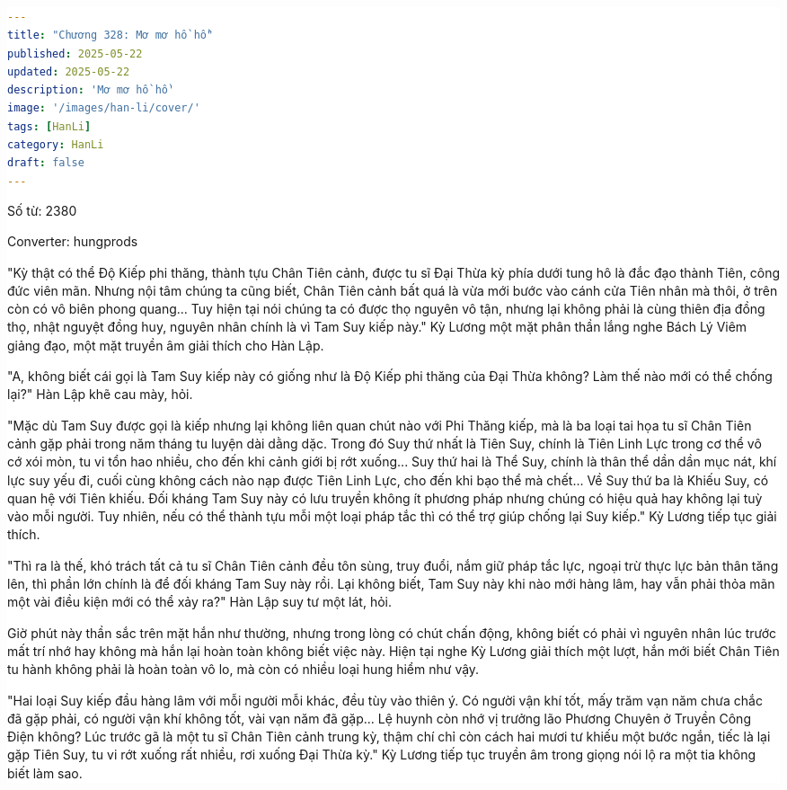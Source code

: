```yaml
---
title: "Chương 328: Mơ mơ hồ hồ"
published: 2025-05-22
updated: 2025-05-22
description: 'Mơ mơ hồ hồ'
image: '/images/han-li/cover/'
tags: [HanLi]
category: HanLi
draft: false
---
```


Số từ: 2380 

Converter: hungprods










"Kỳ thật có thể Độ Kiếp phi thăng, thành tựu Chân Tiên cảnh, được tu sĩ Đại Thừa kỳ phía dưới tung hô là đắc đạo thành Tiên, công đức viên mãn. Nhưng nội tâm chúng ta cũng biết, Chân Tiên cảnh bất quá là vừa mới bước vào cánh cửa Tiên nhân mà thôi, ở trên còn có vô biên phong quang... Tuy hiện tại nói chúng ta có được thọ nguyên vô tận, nhưng lại không phải là cùng thiên địa đồng thọ, nhật nguyệt đồng huy, nguyên nhân chính là vì Tam Suy kiếp này." Kỳ Lương một mặt phân thần lắng nghe Bách Lý Viêm giảng đạo, một mặt truyền âm giải thích cho Hàn Lập.

"A, không biết cái gọi là Tam Suy kiếp này có giống như là Độ Kiếp phi thăng của Đại Thừa không? Làm thế nào mới có thể chống lại?" Hàn Lập khẽ cau mày, hỏi.

"Mặc dù Tam Suy được gọi là kiếp nhưng lại không liên quan chút nào với Phi Thăng kiếp, mà là ba loại tai họa tu sĩ Chân Tiên cảnh gặp phải trong năm tháng tu luyện dài dằng dặc. Trong đó Suy thứ nhất là Tiên Suy, chính là Tiên Linh Lực trong cơ thể vô cớ xói mòn, tu vi tổn hao nhiều, cho đến khi cảnh giới bị rớt xuống... Suy thứ hai là Thể Suy, chính là thân thể dần dần mục nát, khí lực suy yếu đi, cuối cùng không cách nào nạp được Tiên Linh Lực, cho đến khi bạo thể mà chết... Về Suy thứ ba là Khiếu Suy, có quan hệ với Tiên khiếu. Đối kháng Tam Suy này có lưu truyền không ít phương pháp nhưng chúng có hiệu quả hay không lại tuỳ vào mỗi người. Tuy nhiên, nếu có thể thành tựu mỗi một loại pháp tắc thì có thể trợ giúp chống lại Suy kiếp." Kỳ Lương tiếp tục giải thích.

"Thì ra là thế, khó trách tất cả tu sĩ Chân Tiên cảnh đều tôn sùng, truy đuổi, nắm giữ pháp tắc lực, ngoại trừ thực lực bản thân tăng lên, thì phần lớn chính là để đối kháng Tam Suy này rồi. Lại không biết, Tam Suy này khi nào mới hàng lâm, hay vẫn phải thỏa mãn một vài điều kiện mới có thể xảy ra?" Hàn Lập suy tư một lát, hỏi.

Giờ phút này thần sắc trên mặt hắn như thường, nhưng trong lòng có chút chấn động, không biết có phải vì nguyên nhân lúc trước mất trí nhớ hay không mà hắn lại hoàn toàn không biết việc này. Hiện tại nghe Kỳ Lương giải thích một lượt, hắn mới biết Chân Tiên tu hành không phải là hoàn toàn vô lo, mà còn có nhiều loại hung hiểm như vậy.

"Hai loại Suy kiếp đầu hàng lâm với mỗi người mỗi khác, đều tùy vào thiên ý. Có người vận khí tốt, mấy trăm vạn năm chưa chắc đã gặp phải, có người vận khí không tốt, vài vạn năm đã gặp... Lệ huynh còn nhớ vị trưởng lão Phương Chuyên ở Truyền Công Điện không? Lúc trước gã là một tu sĩ Chân Tiên cảnh trung kỳ, thậm chí chỉ còn cách hai mươi tư khiếu một bước ngắn, tiếc là lại gặp Tiên Suy, tu vi rớt xuống rất nhiều, rơi xuống Đại Thừa kỳ." Kỳ Lương tiếp tục truyền âm trong giọng nói lộ ra một tia không biết làm sao.
